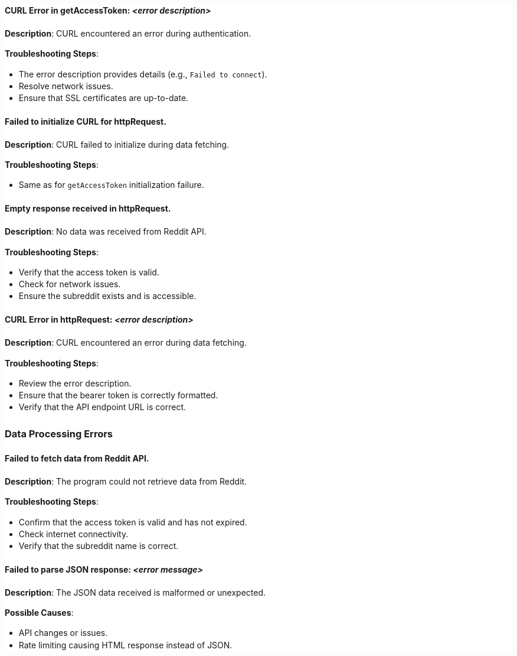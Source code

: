 #### **CURL Error in getAccessToken: _\<error description\>_**

**Description**: CURL encountered an error during authentication.

**Troubleshooting Steps**:

- The error description provides details (e.g., `Failed to connect`).
- Resolve network issues.
- Ensure that SSL certificates are up-to-date.

#### **Failed to initialize CURL for httpRequest.**

**Description**: CURL failed to initialize during data fetching.

**Troubleshooting Steps**:

- Same as for `getAccessToken` initialization failure.

#### **Empty response received in httpRequest.**

**Description**: No data was received from Reddit API.

**Troubleshooting Steps**:

- Verify that the access token is valid.
- Check for network issues.
- Ensure the subreddit exists and is accessible.

#### **CURL Error in httpRequest: _\<error description\>_**

**Description**: CURL encountered an error during data fetching.

**Troubleshooting Steps**:

- Review the error description.
- Ensure that the bearer token is correctly formatted.
- Verify that the API endpoint URL is correct.

### Data Processing Errors

#### **Failed to fetch data from Reddit API.**

**Description**: The program could not retrieve data from Reddit.

**Troubleshooting Steps**:

- Confirm that the access token is valid and has not expired.
- Check internet connectivity.
- Verify that the subreddit name is correct.

#### **Failed to parse JSON response: _\<error message\>_**

**Description**: The JSON data received is malformed or unexpected.

**Possible Causes**:

- API changes or issues.
- Rate limiting causing HTML response instead of JSON.
